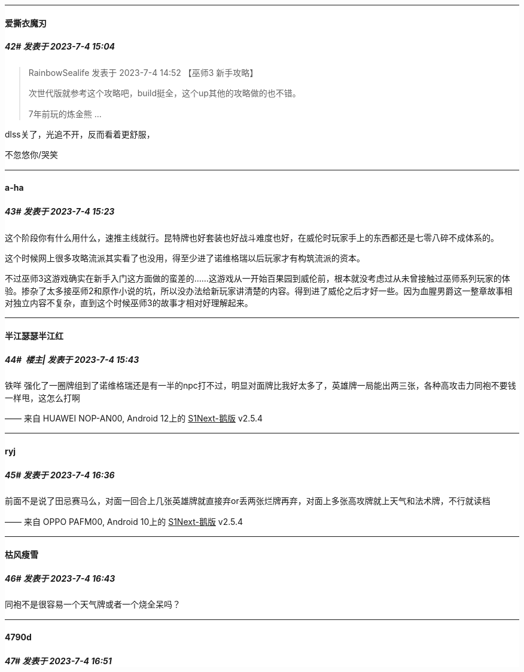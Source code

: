 *****

####  爱撕衣魔刃  
##### 42#       发表于 2023-7-4 15:04

<blockquote>RainbowSealife 发表于 2023-7-4 14:52
【巫师3 新手攻略】

次世代版就参考这个攻略吧，build挺全，这个up其他的攻略做的也不错。

7年前玩的炼金熊 ...</blockquote>
dlss关了，光追不开，反而看着更舒服，

不忽悠你/哭笑

*****

####  a-ha  
##### 43#       发表于 2023-7-4 15:23

这个阶段你有什么用什么，速推主线就行。昆特牌也好套装也好战斗难度也好，在威伦时玩家手上的东西都还是七零八碎不成体系的。

这个时候网上很多攻略流派其实看了也没用，得至少进了诺维格瑞以后玩家才有构筑流派的资本。

不过巫师3这游戏确实在新手入门这方面做的蛮差的……这游戏从一开始百果园到威伦前，根本就没考虑过从未曾接触过巫师系列玩家的体验。掺杂了太多接巫师2和原作小说的坑，所以没办法给新玩家讲清楚的内容。得到进了威伦之后才好一些。因为血腥男爵这一整章故事相对独立内容不复杂，直到这个时候巫师3的故事才相对好理解起来。

*****

####  半江瑟瑟半江红  
##### 44#         楼主| 发表于 2023-7-4 15:43

铁咩 强化了一圈牌组到了诺维格瑞还是有一半的npc打不过，明显对面牌比我好太多了，英雄牌一局能出两三张，各种高攻击力同袍不要钱一样甩，这怎么打啊

—— 来自 HUAWEI NOP-AN00, Android 12上的 [S1Next-鹅版](https://github.com/ykrank/S1-Next/releases) v2.5.4

*****

####  ryj  
##### 45#       发表于 2023-7-4 16:36

前面不是说了田忌赛马么，对面一回合上几张英雄牌就直接弃or丢两张烂牌再弃，对面上多张高攻牌就上天气和法术牌，不行就读档

—— 来自 OPPO PAFM00, Android 10上的 [S1Next-鹅版](https://github.com/ykrank/S1-Next/releases) v2.5.4

*****

####  枯风瘦雪  
##### 46#       发表于 2023-7-4 16:43

同袍不是很容易一个天气牌或者一个烧全呆吗？

*****

####  4790d  
##### 47#       发表于 2023-7-4 16:51
